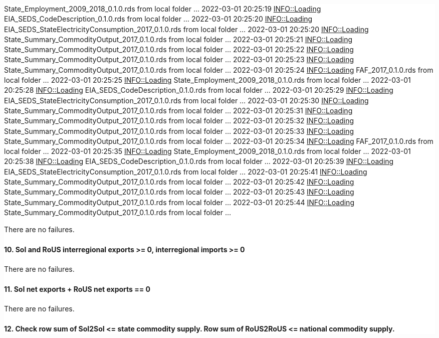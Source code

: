 State\_Employment\_2009\_2018\_0.1.0.rds from local folder … 2022-03-01
20:25:19 <INFO::Loading> EIA\_SEDS\_CodeDescription\_0.1.0.rds from
local folder … 2022-03-01 20:25:20 <INFO::Loading>
EIA\_SEDS\_StateElectricityConsumption\_2017\_0.1.0.rds from local
folder … 2022-03-01 20:25:20 <INFO::Loading>
State\_Summary\_CommodityOutput\_2017\_0.1.0.rds from local folder …
2022-03-01 20:25:21 <INFO::Loading>
State\_Summary\_CommodityOutput\_2017\_0.1.0.rds from local folder …
2022-03-01 20:25:22 <INFO::Loading>
State\_Summary\_CommodityOutput\_2017\_0.1.0.rds from local folder …
2022-03-01 20:25:23 <INFO::Loading>
State\_Summary\_CommodityOutput\_2017\_0.1.0.rds from local folder …
2022-03-01 20:25:24 <INFO::Loading> FAF\_2017\_0.1.0.rds from local
folder … 2022-03-01 20:25:25 <INFO::Loading>
State\_Employment\_2009\_2018\_0.1.0.rds from local folder … 2022-03-01
20:25:28 <INFO::Loading> EIA\_SEDS\_CodeDescription\_0.1.0.rds from
local folder … 2022-03-01 20:25:29 <INFO::Loading>
EIA\_SEDS\_StateElectricityConsumption\_2017\_0.1.0.rds from local
folder … 2022-03-01 20:25:30 <INFO::Loading>
State\_Summary\_CommodityOutput\_2017\_0.1.0.rds from local folder …
2022-03-01 20:25:31 <INFO::Loading>
State\_Summary\_CommodityOutput\_2017\_0.1.0.rds from local folder …
2022-03-01 20:25:32 <INFO::Loading>
State\_Summary\_CommodityOutput\_2017\_0.1.0.rds from local folder …
2022-03-01 20:25:33 <INFO::Loading>
State\_Summary\_CommodityOutput\_2017\_0.1.0.rds from local folder …
2022-03-01 20:25:34 <INFO::Loading> FAF\_2017\_0.1.0.rds from local
folder … 2022-03-01 20:25:35 <INFO::Loading>
State\_Employment\_2009\_2018\_0.1.0.rds from local folder … 2022-03-01
20:25:38 <INFO::Loading> EIA\_SEDS\_CodeDescription\_0.1.0.rds from
local folder … 2022-03-01 20:25:39 <INFO::Loading>
EIA\_SEDS\_StateElectricityConsumption\_2017\_0.1.0.rds from local
folder … 2022-03-01 20:25:41 <INFO::Loading>
State\_Summary\_CommodityOutput\_2017\_0.1.0.rds from local folder …
2022-03-01 20:25:42 <INFO::Loading>
State\_Summary\_CommodityOutput\_2017\_0.1.0.rds from local folder …
2022-03-01 20:25:43 <INFO::Loading>
State\_Summary\_CommodityOutput\_2017\_0.1.0.rds from local folder …
2022-03-01 20:25:44 <INFO::Loading>
State\_Summary\_CommodityOutput\_2017\_0.1.0.rds from local folder …

There are no failures.

#### 10\. SoI and RoUS interregional exports \>= 0, interregional imports \>= 0

There are no failures.

#### 11\. SoI net exports + RoUS net exports == 0

There are no failures.

#### 12\. Check row sum of SoI2SoI \<= state commodity supply. Row sum of RoUS2RoUS \<= national commodity supply.
